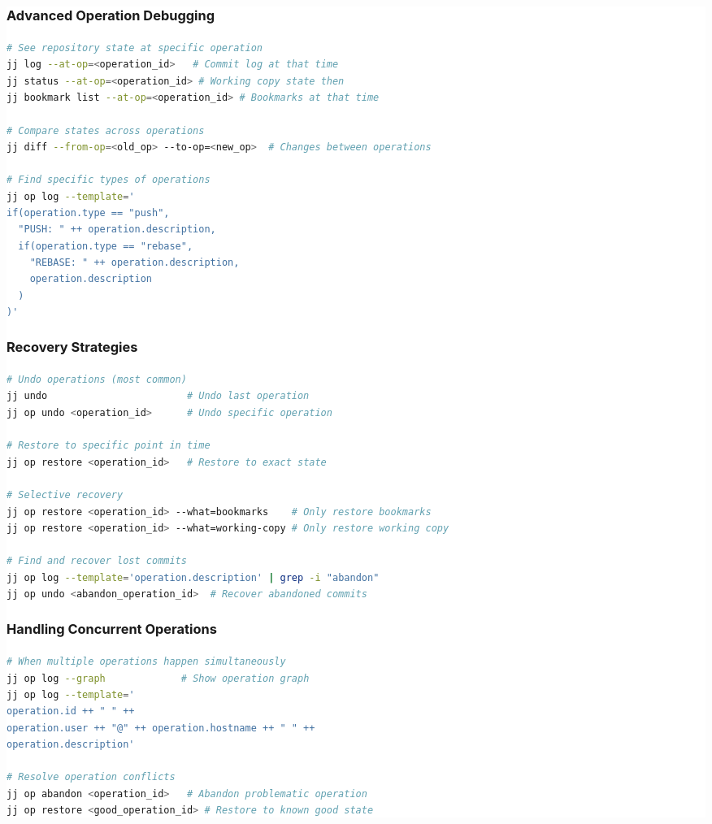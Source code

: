 ```bash
```

### Advanced Operation Debugging
```bash
# See repository state at specific operation
jj log --at-op=<operation_id>   # Commit log at that time
jj status --at-op=<operation_id> # Working copy state then
jj bookmark list --at-op=<operation_id> # Bookmarks at that time

# Compare states across operations
jj diff --from-op=<old_op> --to-op=<new_op>  # Changes between operations

# Find specific types of operations
jj op log --template='
if(operation.type == "push",
  "PUSH: " ++ operation.description,
  if(operation.type == "rebase",
    "REBASE: " ++ operation.description,
    operation.description
  )
)'
```

### Recovery Strategies
```bash
# Undo operations (most common)
jj undo                        # Undo last operation
jj op undo <operation_id>      # Undo specific operation

# Restore to specific point in time
jj op restore <operation_id>   # Restore to exact state

# Selective recovery
jj op restore <operation_id> --what=bookmarks    # Only restore bookmarks
jj op restore <operation_id> --what=working-copy # Only restore working copy

# Find and recover lost commits
jj op log --template='operation.description' | grep -i "abandon"
jj op undo <abandon_operation_id>  # Recover abandoned commits
```

### Handling Concurrent Operations
```bash
# When multiple operations happen simultaneously
jj op log --graph             # Show operation graph
jj op log --template='
operation.id ++ " " ++ 
operation.user ++ "@" ++ operation.hostname ++ " " ++
operation.description'

# Resolve operation conflicts
jj op abandon <operation_id>   # Abandon problematic operation
jj op restore <good_operation_id> # Restore to known good state
```
